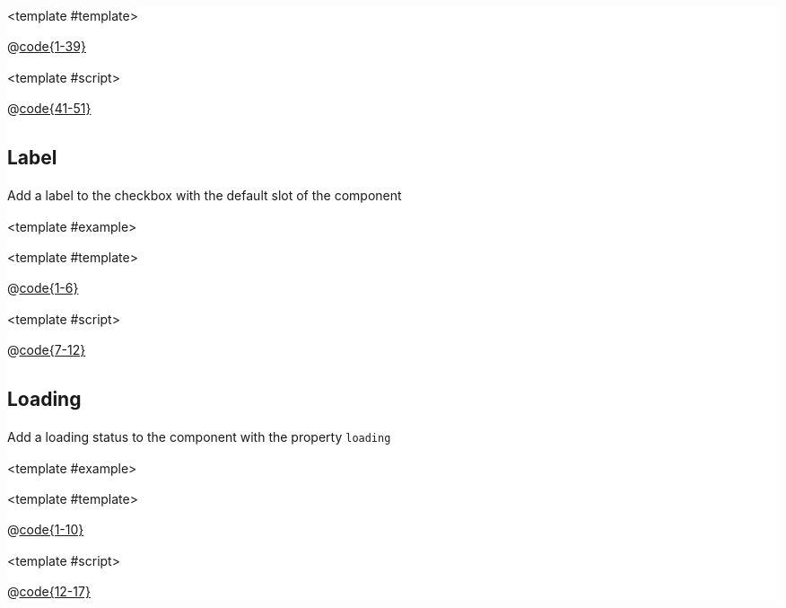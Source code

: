 <template #template>

@[code{1-39}](../.vuepress/components/checkbox/icon.vue)

</template>

<template #script>

@[code{41-51}](../.vuepress/components/checkbox/icon.vue)

</template>

</card>

<card>

## Label

Add a label to the checkbox with the default slot of the component

<template #example>
<checkbox-label />
</template>

<template #template>

@[code{1-6}](../.vuepress/components/checkbox/label.vue)

</template>

<template #script>

@[code{7-12}](../.vuepress/components/checkbox/label.vue)

</template>

</card>

<card>

## Loading <Badge text="New"/>

Add a loading status to the component with the property `loading`

<template #example>
<checkbox-loading />
</template>

<template #template>

@[code{1-10}](../.vuepress/components/checkbox/loading.vue)

</template>

<template #script>

@[code{12-17}](../.vuepress/components/checkbox/loading.vue)

</template>

</card>
